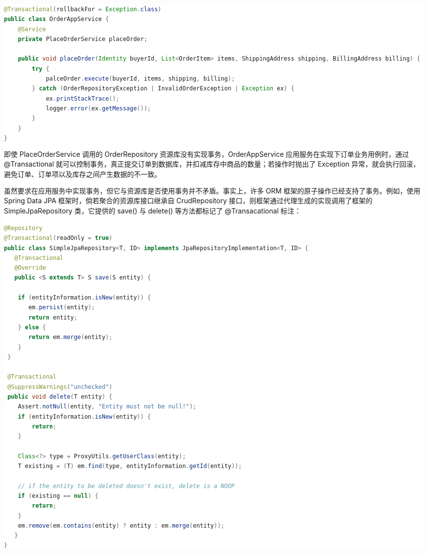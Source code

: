 ```java
@Transactional(rollbackFor = Exception.class)
public class OrderAppService {
    @Service
    private PlaceOrderService placeOrder;

    public void placeOrder(Identity buyerId, List<OrderItem> items, ShippingAddress shipping, BillingAddress billing) {
        try {
            palceOrder.execute(buyerId, items, shipping, billing);
        } catch (OrderRepositoryException | InvalidOrderException | Exception ex) {
            ex.printStackTrace();
            logger.error(ex.getMessage());
        }
    }
}
```

即使 PlaceOrderService 调用的 OrderRepository 资源库没有实现事务，OrderAppService 应用服务在实现下订单业务用例时，通过 @Transactional 就可以控制事务，真正提交订单到数据库，并扣减库存中商品的数量；若操作时抛出了 Exception 异常，就会执行回滚，避免订单、订单项以及库存之间产生数据的不一致。

虽然要求在应用服务中实现事务，但它与资源库是否使用事务并不矛盾。事实上，许多 ORM 框架的原子操作已经支持了事务。例如，使用Spring Data JPA 框架时，倘若聚合的资源库接口继承自 CrudRepository 接口，则框架通过代理生成的实现调用了框架的 SimpleJpaRepository 类，它提供的 save() 与 delete() 等方法都标记了 @Transacational 标注：

```java
@Repository
@Transactional(readOnly = true)
public class SimpleJpaRepository<T, ID> implements JpaRepositoryImplementation<T, ID> {
   @Transactional
   @Override
   public <S extends T> S save(S entity) {

    if (entityInformation.isNew(entity)) {
       em.persist(entity);
       return entity;
    } else {
       return em.merge(entity);
    }
 }

 @Transactional
 @SuppressWarnings("unchecked")
 public void delete(T entity) {
    Assert.notNull(entity, "Entity must not be null!");
    if (entityInformation.isNew(entity)) {
        return;
    }

    Class<?> type = ProxyUtils.getUserClass(entity);
    T existing = (T) em.find(type, entityInformation.getId(entity));

    // if the entity to be deleted doesn't exist, delete is a NOOP
    if (existing == null) {
        return;
    }
    em.remove(em.contains(entity) ? entity : em.merge(entity));
   }
}
```
